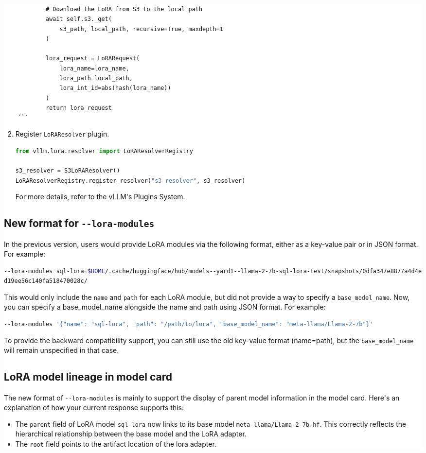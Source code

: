                 # Download the LoRA from S3 to the local path
                await self.s3._get(
                    s3_path, local_path, recursive=True, maxdepth=1
                )

                lora_request = LoRARequest(
                    lora_name=lora_name,
                    lora_path=local_path,
                    lora_int_id=abs(hash(lora_name))
                )
                return lora_request
        ```

2. Register `LoRAResolver` plugin.

    ```python
    from vllm.lora.resolver import LoRAResolverRegistry

    s3_resolver = S3LoRAResolver()
    LoRAResolverRegistry.register_resolver("s3_resolver", s3_resolver)
    ```

    For more details, refer to the [vLLM's Plugins System](../design/plugin_system.md).

## New format for `--lora-modules`

In the previous version, users would provide LoRA modules via the following format, either as a key-value pair or in JSON format. For example:

```bash
--lora-modules sql-lora=$HOME/.cache/huggingface/hub/models--yard1--llama-2-7b-sql-lora-test/snapshots/0dfa347e8877a4d4ed19ee56c140fa518470028c/
```

This would only include the `name` and `path` for each LoRA module, but did not provide a way to specify a `base_model_name`.
Now, you can specify a base_model_name alongside the name and path using JSON format. For example:

```bash
--lora-modules '{"name": "sql-lora", "path": "/path/to/lora", "base_model_name": "meta-llama/Llama-2-7b"}'
```

To provide the backward compatibility support, you can still use the old key-value format (name=path), but the `base_model_name` will remain unspecified in that case.

## LoRA model lineage in model card

The new format of `--lora-modules` is mainly to support the display of parent model information in the model card. Here's an explanation of how your current response supports this:

- The `parent` field of LoRA model `sql-lora` now links to its base model `meta-llama/Llama-2-7b-hf`. This correctly reflects the hierarchical relationship between the base model and the LoRA adapter.
- The `root` field points to the artifact location of the lora adapter.
